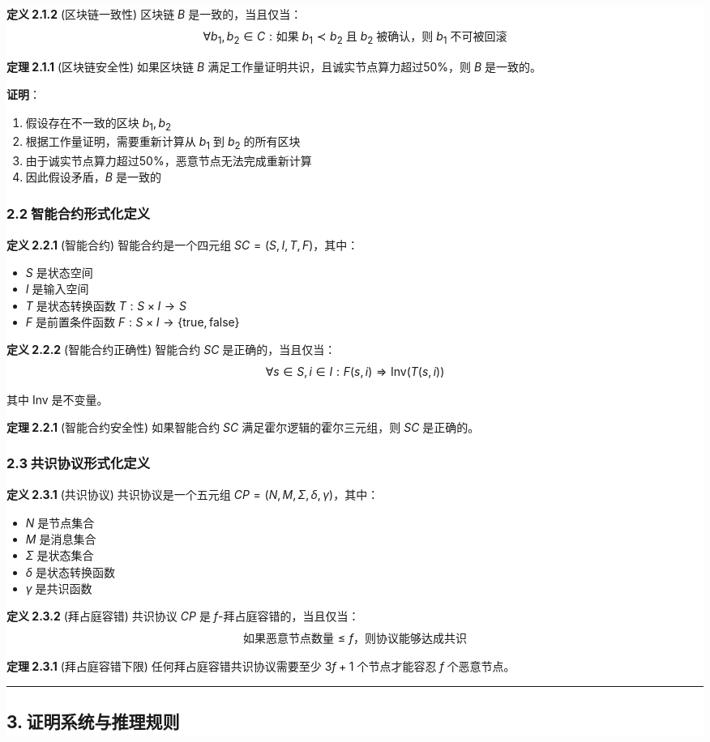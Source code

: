 **定义 2.1.2** (区块链一致性)
区块链 $B$ 是一致的，当且仅当：
$$\forall b_1, b_2 \in C: \text{如果 } b_1 \prec b_2 \text{ 且 } b_2 \text{ 被确认，则 } b_1 \text{ 不可被回滚}$$

**定理 2.1.1** (区块链安全性)
如果区块链 $B$ 满足工作量证明共识，且诚实节点算力超过50%，则 $B$ 是一致的。

**证明**：

1. 假设存在不一致的区块 $b_1, b_2$
2. 根据工作量证明，需要重新计算从 $b_1$ 到 $b_2$ 的所有区块
3. 由于诚实节点算力超过50%，恶意节点无法完成重新计算
4. 因此假设矛盾，$B$ 是一致的

### 2.2 智能合约形式化定义

**定义 2.2.1** (智能合约)
智能合约是一个四元组 $SC = (S, I, T, F)$，其中：

- $S$ 是状态空间
- $I$ 是输入空间
- $T$ 是状态转换函数 $T: S \times I \rightarrow S$
- $F$ 是前置条件函数 $F: S \times I \rightarrow \{\text{true}, \text{false}\}$

**定义 2.2.2** (智能合约正确性)
智能合约 $SC$ 是正确的，当且仅当：
$$\forall s \in S, i \in I: F(s, i) \Rightarrow \text{Inv}(T(s, i))$$

其中 $\text{Inv}$ 是不变量。

**定理 2.2.1** (智能合约安全性)
如果智能合约 $SC$ 满足霍尔逻辑的霍尔三元组，则 $SC$ 是正确的。

### 2.3 共识协议形式化定义

**定义 2.3.1** (共识协议)
共识协议是一个五元组 $CP = (N, M, \Sigma, \delta, \gamma)$，其中：

- $N$ 是节点集合
- $M$ 是消息集合
- $\Sigma$ 是状态集合
- $\delta$ 是状态转换函数
- $\gamma$ 是共识函数

**定义 2.3.2** (拜占庭容错)
共识协议 $CP$ 是 $f$-拜占庭容错的，当且仅当：
$$\text{如果恶意节点数量} \leq f \text{，则协议能够达成共识}$$

**定理 2.3.1** (拜占庭容错下限)
任何拜占庭容错共识协议需要至少 $3f+1$ 个节点才能容忍 $f$ 个恶意节点。

---

## 3. 证明系统与推理规则
